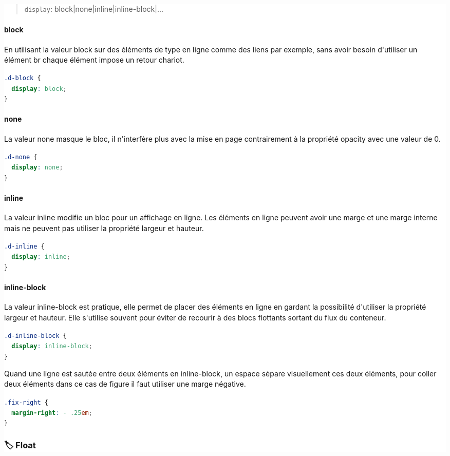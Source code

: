> `display`: block|none|inline|inline-block|...

#### block

En utilisant la valeur block sur des éléments de type en ligne comme des liens par exemple, sans avoir besoin d'utiliser un élément br chaque élément impose un retour chariot.

```css
.d-block {
  display: block;
}
```

#### none

La valeur none masque le bloc, il n'interfère plus avec la mise en page contrairement à la propriété opacity avec une valeur de 0.

```css
.d-none {
  display: none;
}
```

#### inline

La valeur inline modifie un bloc pour un affichage en ligne. Les éléments en ligne peuvent avoir une marge et une marge interne mais ne peuvent pas utiliser la propriété largeur et hauteur.

```css
.d-inline {
  display: inline;
}
```

#### inline-block

La valeur inline-block est pratique, elle permet de placer des éléments en ligne en gardant la possibilité d'utiliser la propriété largeur et hauteur. Elle s'utilise souvent pour éviter de recourir à des blocs flottants sortant du flux du conteneur.

```css
.d-inline-block {
  display: inline-block;
}
```

Quand une ligne est sautée entre deux éléments en inline-block, un espace sépare visuellement ces deux éléments, pour coller deux éléments dans ce cas de figure il faut utiliser une marge négative.

```css
.fix-right {
  margin-right: - .25em;
}
```

### 🏷️ **Float**
